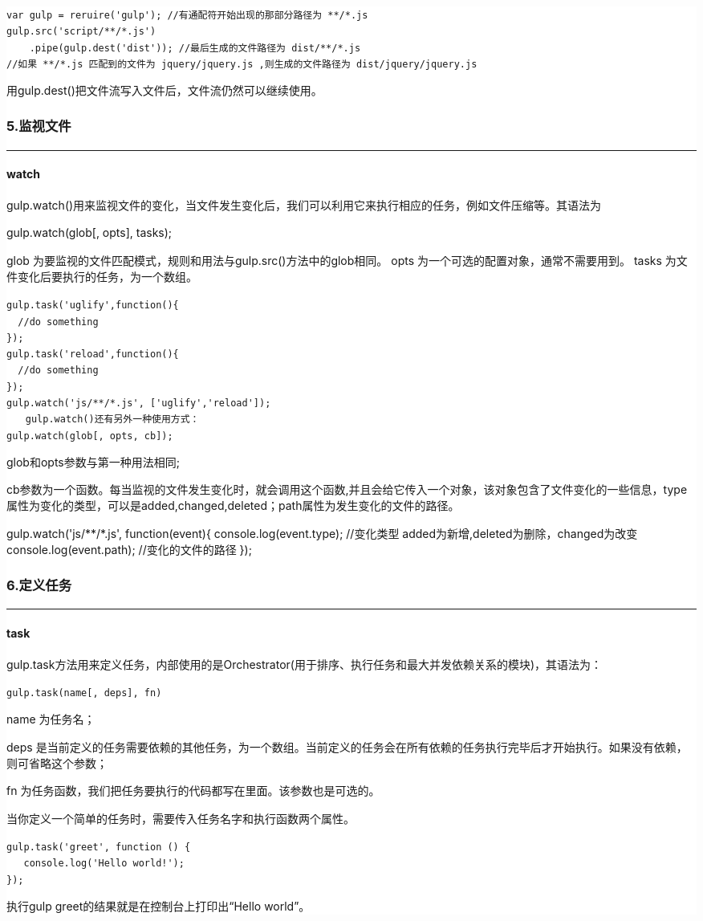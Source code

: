 ```
var gulp = reruire('gulp'); //有通配符开始出现的那部分路径为 **/*.js
gulp.src('script/**/*.js')
    .pipe(gulp.dest('dist')); //最后生成的文件路径为 dist/**/*.js
//如果 **/*.js 匹配到的文件为 jquery/jquery.js ,则生成的文件路径为 dist/jquery/jquery.js
```

用gulp.dest()把文件流写入文件后，文件流仍然可以继续使用。

### 5.监视文件
---
#### watch
gulp.watch()用来监视文件的变化，当文件发生变化后，我们可以利用它来执行相应的任务，例如文件压缩等。其语法为

gulp.watch(glob[, opts], tasks); 

glob 为要监视的文件匹配模式，规则和用法与gulp.src()方法中的glob相同。 opts 为一个可选的配置对象，通常不需要用到。 tasks 为文件变化后要执行的任务，为一个数组。
```　
gulp.task('uglify',function(){
  //do something
});
gulp.task('reload',function(){
  //do something
});
gulp.watch('js/**/*.js', ['uglify','reload']);
　　gulp.watch()还有另外一种使用方式：　
gulp.watch(glob[, opts, cb]);
```
glob和opts参数与第一种用法相同;

cb参数为一个函数。每当监视的文件发生变化时，就会调用这个函数,并且会给它传入一个对象，该对象包含了文件变化的一些信息，type属性为变化的类型，可以是added,changed,deleted；path属性为发生变化的文件的路径。

gulp.watch('js/\*\*/\*.js', function(event){
    console.log(event.type); //变化类型 added为新增,deleted为删除，changed为改变 
    console.log(event.path); //变化的文件的路径
}); 

### 6.定义任务
---
#### task 
gulp.task方法用来定义任务，内部使用的是Orchestrator(用于排序、执行任务和最大并发依赖关系的模块)，其语法为：
```
gulp.task(name[, deps], fn)
```
name 为任务名；

deps 是当前定义的任务需要依赖的其他任务，为一个数组。当前定义的任务会在所有依赖的任务执行完毕后才开始执行。如果没有依赖，则可省略这个参数；

fn 为任务函数，我们把任务要执行的代码都写在里面。该参数也是可选的。

当你定义一个简单的任务时，需要传入任务名字和执行函数两个属性。
```
gulp.task('greet', function () {
   console.log('Hello world!');
});
```
执行gulp greet的结果就是在控制台上打印出“Hello world”。
